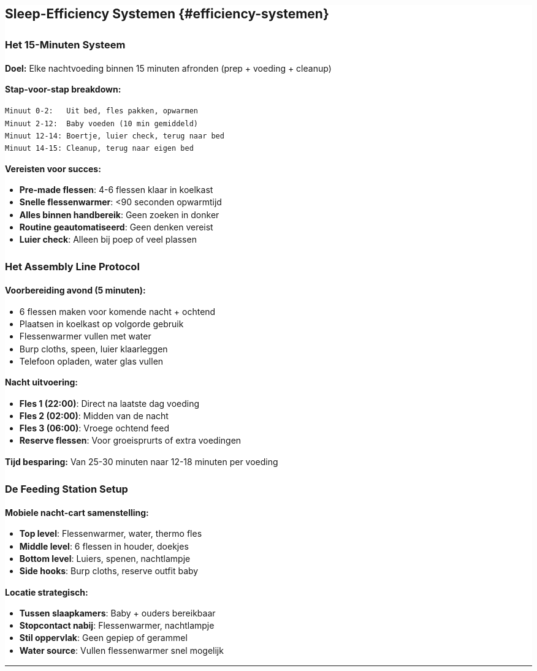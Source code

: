 
## Sleep-Efficiency Systemen {#efficiency-systemen}

### Het 15-Minuten Systeem

**Doel:** Elke nachtvoeding binnen 15 minuten afronden (prep + voeding + cleanup)

**Stap-voor-stap breakdown:**
```
Minuut 0-2:   Uit bed, fles pakken, opwarmen
Minuut 2-12:  Baby voeden (10 min gemiddeld)  
Minuut 12-14: Boertje, luier check, terug naar bed
Minuut 14-15: Cleanup, terug naar eigen bed
```

**Vereisten voor succes:**
- **Pre-made flessen**: 4-6 flessen klaar in koelkast
- **Snelle flessenwarmer**: <90 seconden opwarmtijd
- **Alles binnen handbereik**: Geen zoeken in donker
- **Routine geautomatiseerd**: Geen denken vereist
- **Luier check**: Alleen bij poep of veel plassen

### Het Assembly Line Protocol

**Voorbereiding avond (5 minuten):**
- 6 flessen maken voor komende nacht + ochtend
- Plaatsen in koelkast op volgorde gebruik
- Flessenwarmer vullen met water
- Burp cloths, speen, luier klaarleggen
- Telefoon opladen, water glas vullen

**Nacht uitvoering:**
- **Fles 1 (22:00)**: Direct na laatste dag voeding
- **Fles 2 (02:00)**: Midden van de nacht
- **Fles 3 (06:00)**: Vroege ochtend feed
- **Reserve flessen**: Voor groeisprurts of extra voedingen

**Tijd besparing:** Van 25-30 minuten naar 12-18 minuten per voeding

### De Feeding Station Setup

**Mobiele nacht-cart samenstelling:**
- **Top level**: Flessenwarmer, water, thermo fles
- **Middle level**: 6 flessen in houder, doekjes
- **Bottom level**: Luiers, spenen, nachtlampje
- **Side hooks**: Burp cloths, reserve outfit baby

**Locatie strategisch:**
- **Tussen slaapkamers**: Baby + ouders bereikbaar
- **Stopcontact nabij**: Flessenwarmer, nachtlampje
- **Stil oppervlak**: Geen gepiep of gerammel
- **Water source**: Vullen flessenwarmer snel mogelijk

---
